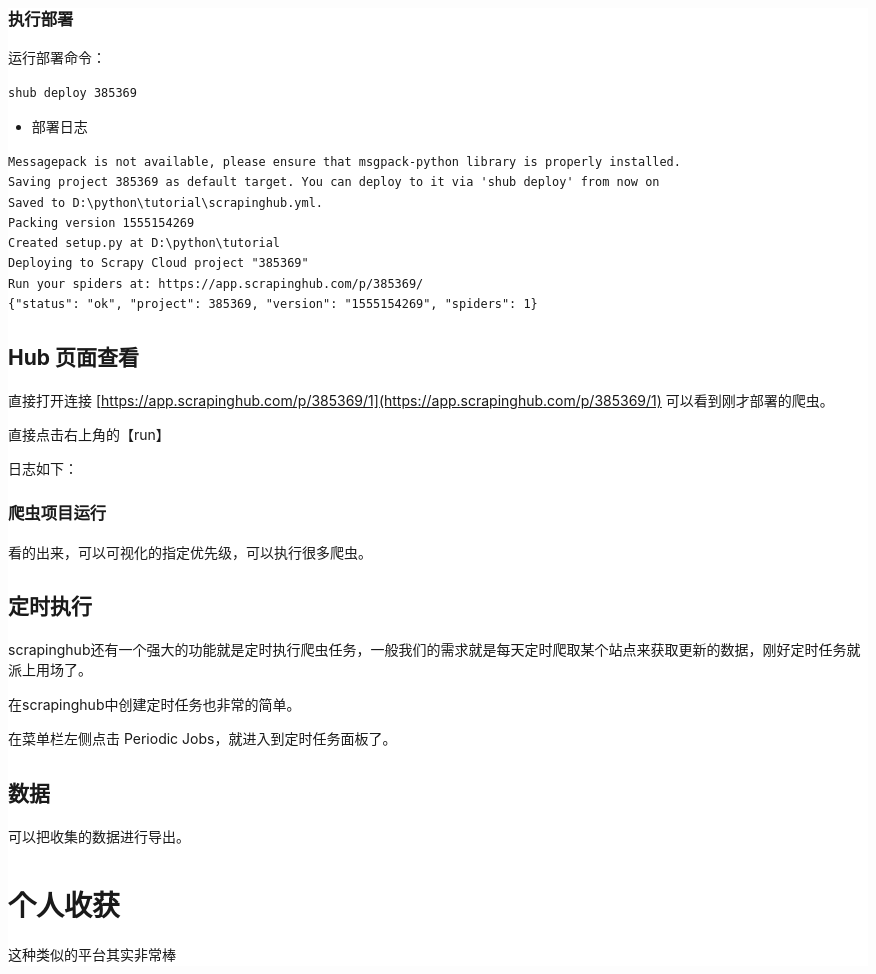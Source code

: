 ### 执行部署

运行部署命令：

```
shub deploy 385369
```

- 部署日志

```
Messagepack is not available, please ensure that msgpack-python library is properly installed.
Saving project 385369 as default target. You can deploy to it via 'shub deploy' from now on
Saved to D:\python\tutorial\scrapinghub.yml.
Packing version 1555154269
Created setup.py at D:\python\tutorial
Deploying to Scrapy Cloud project "385369"
Run your spiders at: https://app.scrapinghub.com/p/385369/
{"status": "ok", "project": 385369, "version": "1555154269", "spiders": 1}
```

## Hub 页面查看

直接打开连接 [https://app.scrapinghub.com/p/385369/1](https://app.scrapinghub.com/p/385369/1) 可以看到刚才部署的爬虫。

直接点击右上角的【run】

日志如下：

```

```

### 爬虫项目运行

看的出来，可以可视化的指定优先级，可以执行很多爬虫。

## 定时执行

scrapinghub还有一个强大的功能就是定时执行爬虫任务，一般我们的需求就是每天定时爬取某个站点来获取更新的数据，刚好定时任务就派上用场了。

在scrapinghub中创建定时任务也非常的简单。

在菜单栏左侧点击 Periodic Jobs，就进入到定时任务面板了。



## 数据

可以把收集的数据进行导出。

# 个人收获

这种类似的平台其实非常棒
